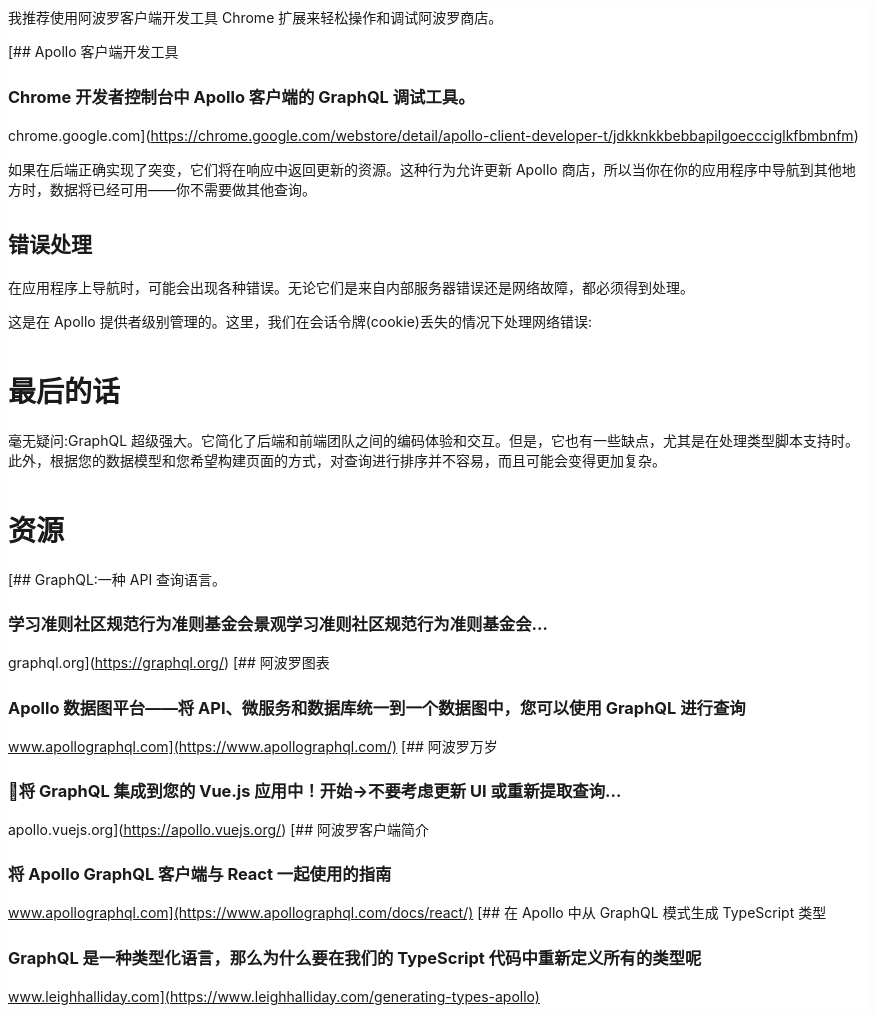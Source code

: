 我推荐使用阿波罗客户端开发工具 Chrome 扩展来轻松操作和调试阿波罗商店。

[](https://chrome.google.com/webstore/detail/apollo-client-developer-t/jdkknkkbebbapilgoeccciglkfbmbnfm) [## Apollo 客户端开发工具

### Chrome 开发者控制台中 Apollo 客户端的 GraphQL 调试工具。

chrome.google.com](https://chrome.google.com/webstore/detail/apollo-client-developer-t/jdkknkkbebbapilgoeccciglkfbmbnfm) 

如果在后端正确实现了突变，它们将在响应中返回更新的资源。这种行为允许更新 Apollo 商店，所以当你在你的应用程序中导航到其他地方时，数据将已经可用——你不需要做其他查询。

## 错误处理

在应用程序上导航时，可能会出现各种错误。无论它们是来自内部服务器错误还是网络故障，都必须得到处理。

这是在 Apollo 提供者级别管理的。这里，我们在会话令牌(cookie)丢失的情况下处理网络错误:

# 最后的话

毫无疑问:GraphQL 超级强大。它简化了后端和前端团队之间的编码体验和交互。但是，它也有一些缺点，尤其是在处理类型脚本支持时。此外，根据您的数据模型和您希望构建页面的方式，对查询进行排序并不容易，而且可能会变得更加复杂。

# 资源

[](https://graphql.org/) [## GraphQL:一种 API 查询语言。

### 学习准则社区规范行为准则基金会景观学习准则社区规范行为准则基金会…

graphql.org](https://graphql.org/) [](https://www.apollographql.com/) [## 阿波罗图表

### Apollo 数据图平台——将 API、微服务和数据库统一到一个数据图中，您可以使用 GraphQL 进行查询

www.apollographql.com](https://www.apollographql.com/) [](https://apollo.vuejs.org/) [## 阿波罗万岁

### 🚀将 GraphQL 集成到您的 Vue.js 应用中！开始→不要考虑更新 UI 或重新提取查询…

apollo.vuejs.org](https://apollo.vuejs.org/) [](https://www.apollographql.com/docs/react/) [## 阿波罗客户端简介

### 将 Apollo GraphQL 客户端与 React 一起使用的指南

www.apollographql.com](https://www.apollographql.com/docs/react/) [](https://www.leighhalliday.com/generating-types-apollo) [## 在 Apollo 中从 GraphQL 模式生成 TypeScript 类型

### GraphQL 是一种类型化语言，那么为什么要在我们的 TypeScript 代码中重新定义所有的类型呢

www.leighhalliday.com](https://www.leighhalliday.com/generating-types-apollo)